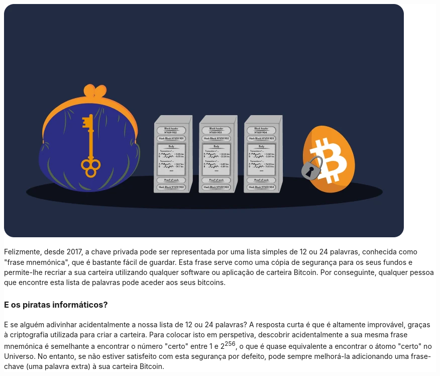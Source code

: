 ![image](assets/en/28.webp)

Felizmente, desde 2017, a chave privada pode ser representada por uma lista simples de 12 ou 24 palavras, conhecida como "frase mnemónica", que é bastante fácil de guardar. Esta frase serve como uma cópia de segurança para os seus fundos e permite-lhe recriar a sua carteira utilizando qualquer software ou aplicação de carteira Bitcoin. Por conseguinte, qualquer pessoa que encontre esta lista de palavras pode aceder aos seus bitcoins.

### E os piratas informáticos?

E se alguém adivinhar acidentalmente a nossa lista de 12 ou 24 palavras? A resposta curta é que é altamente improvável, graças à criptografia utilizada para criar a carteira. Para colocar isto em perspetiva, descobrir acidentalmente a sua mesma frase mnemónica é semelhante a encontrar o número "certo" entre 1 e $2^256$, o que é quase equivalente a encontrar o átomo "certo" no Universo. No entanto, se não estiver satisfeito com esta segurança por defeito, pode sempre melhorá-la adicionando uma frase-chave (uma palavra extra) à sua carteira Bitcoin.
